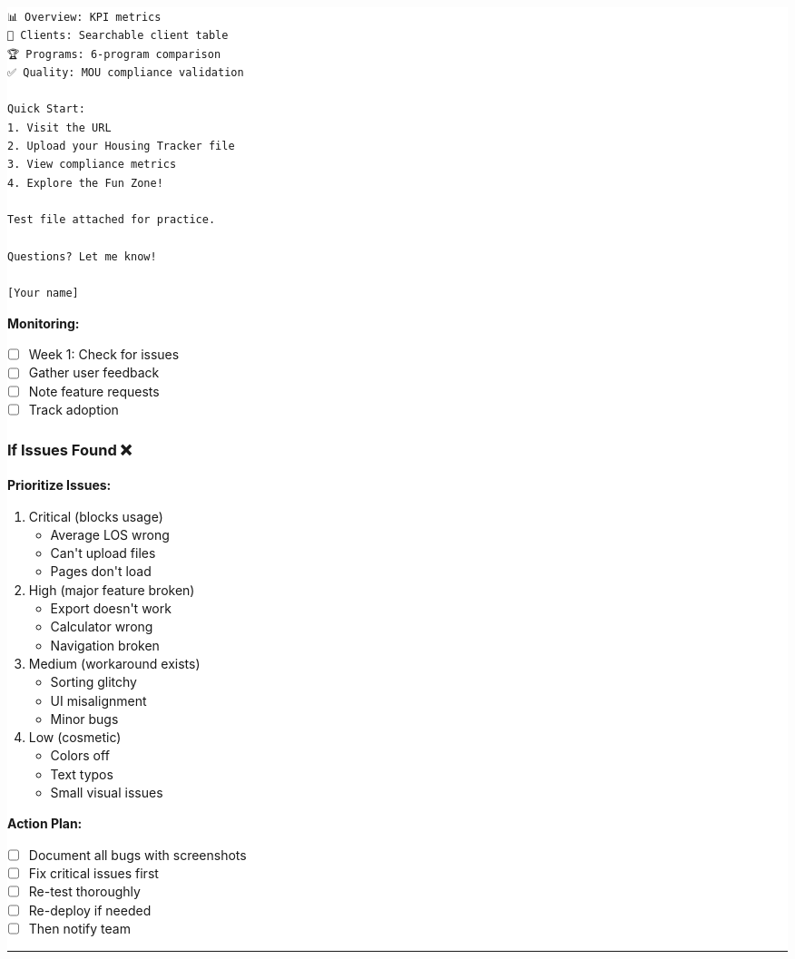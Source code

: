 ```
📊 Overview: KPI metrics
👥 Clients: Searchable client table
🏆 Programs: 6-program comparison
✅ Quality: MOU compliance validation

Quick Start:
1. Visit the URL
2. Upload your Housing Tracker file
3. View compliance metrics
4. Explore the Fun Zone!

Test file attached for practice.

Questions? Let me know!

[Your name]
```

**Monitoring:**
- [ ] Week 1: Check for issues
- [ ] Gather user feedback
- [ ] Note feature requests
- [ ] Track adoption

### If Issues Found ❌

**Prioritize Issues:**
1. Critical (blocks usage)
   - Average LOS wrong
   - Can't upload files
   - Pages don't load
2. High (major feature broken)
   - Export doesn't work
   - Calculator wrong
   - Navigation broken
3. Medium (workaround exists)
   - Sorting glitchy
   - UI misalignment
   - Minor bugs
4. Low (cosmetic)
   - Colors off
   - Text typos
   - Small visual issues

**Action Plan:**
- [ ] Document all bugs with screenshots
- [ ] Fix critical issues first
- [ ] Re-test thoroughly
- [ ] Re-deploy if needed
- [ ] Then notify team

---
